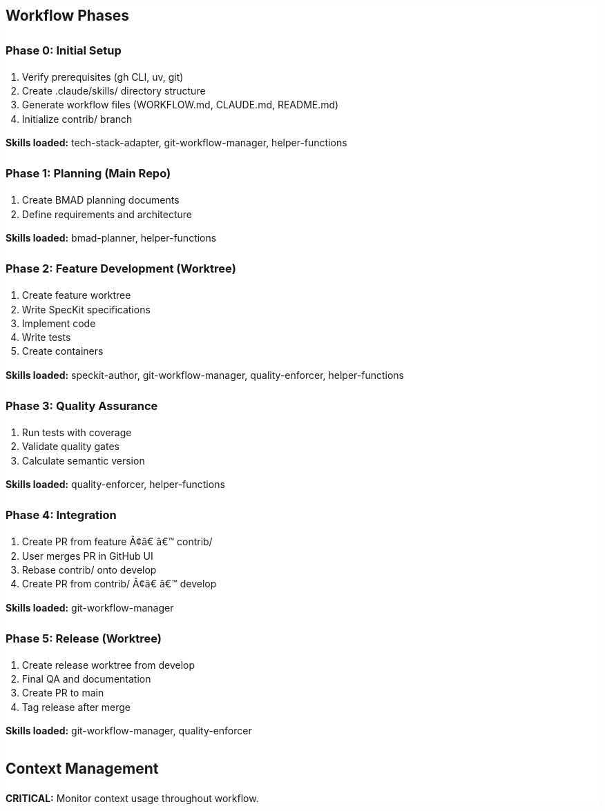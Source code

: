 ## Workflow Phases

### Phase 0: Initial Setup
1. Verify prerequisites (gh CLI, uv, git)
2. Create .claude/skills/ directory structure
3. Generate workflow files (WORKFLOW.md, CLAUDE.md, README.md)
4. Initialize contrib/<gh-user> branch

**Skills loaded:** tech-stack-adapter, git-workflow-manager, helper-functions

### Phase 1: Planning (Main Repo)
1. Create BMAD planning documents
2. Define requirements and architecture

**Skills loaded:** bmad-planner, helper-functions

### Phase 2: Feature Development (Worktree)
1. Create feature worktree
2. Write SpecKit specifications
3. Implement code
4. Write tests
5. Create containers

**Skills loaded:** speckit-author, git-workflow-manager, quality-enforcer, helper-functions

### Phase 3: Quality Assurance
1. Run tests with coverage
2. Validate quality gates
3. Calculate semantic version

**Skills loaded:** quality-enforcer, helper-functions

### Phase 4: Integration
1. Create PR from feature Ã¢â€ â€™ contrib/<gh-user>
2. User merges PR in GitHub UI
3. Rebase contrib/<gh-user> onto develop
4. Create PR from contrib/<gh-user> Ã¢â€ â€™ develop

**Skills loaded:** git-workflow-manager

### Phase 5: Release (Worktree)
1. Create release worktree from develop
2. Final QA and documentation
3. Create PR to main
4. Tag release after merge

**Skills loaded:** git-workflow-manager, quality-enforcer

## Context Management

**CRITICAL:** Monitor context usage throughout workflow.
